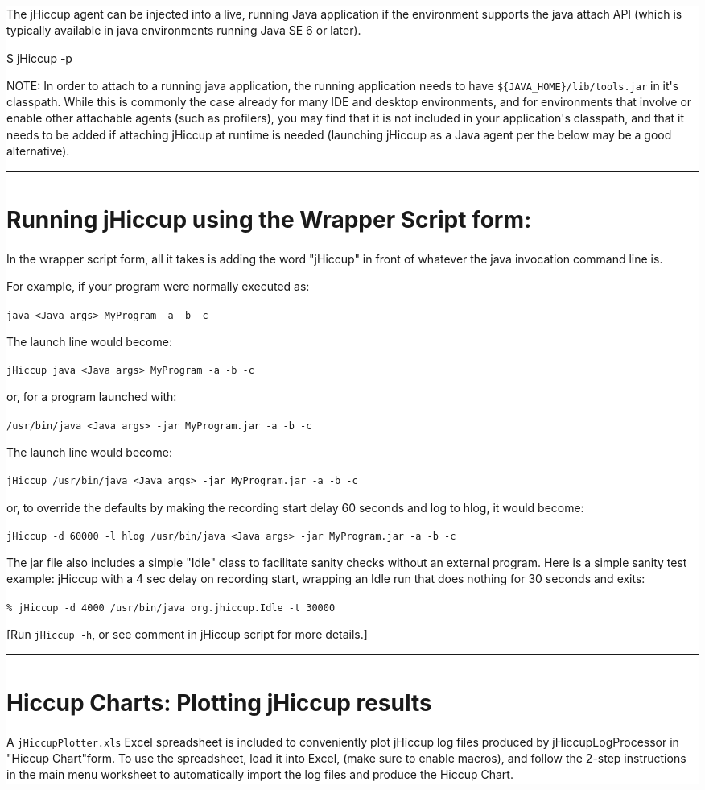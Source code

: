 The jHiccup agent can be injected into a live, running Java application
if the environment supports the java attach API (which is typically available
in java environments running Java SE 6 or later).

$ jHiccup -p <pid>

NOTE: In order to attach to a running java application, the running
application needs to have `${JAVA_HOME}/lib/tools.jar` in it's classpath.
While this is commonly the case already for many IDE and desktop environments,
and for environments that involve or enable other attachable agents (such as
profilers), you may find that it is not included in your application's
classpath, and that it needs to be added if attaching jHiccup at runtime
is needed (launching jHiccup as a Java agent per the below may be a good
alternative).

----------------------------------------------------------------------------

# Running jHiccup using the Wrapper Script form:

In the wrapper script form, all it takes is adding the word "jHiccup" in
front of whatever the java invocation command line is.

For example, if your program were normally executed as:

    java <Java args> MyProgram -a -b -c

The launch line would become:

    jHiccup java <Java args> MyProgram -a -b -c

or, for a program launched with:

    /usr/bin/java <Java args> -jar MyProgram.jar -a -b -c

The launch line would become:

    jHiccup /usr/bin/java <Java args> -jar MyProgram.jar -a -b -c

or, to override the defaults by making the recording start delay 60 seconds
and log to hlog, it would become:

    jHiccup -d 60000 -l hlog /usr/bin/java <Java args> -jar MyProgram.jar -a -b -c

The jar file also includes a simple "Idle" class to facilitate sanity checks
without an external program. Here is a simple sanity test example: jHiccup
with a 4 sec delay on recording start, wrapping an Idle run that does nothing
for 30 seconds and exits:

    % jHiccup -d 4000 /usr/bin/java org.jhiccup.Idle -t 30000

[Run `jHiccup -h`, or see comment in jHiccup script for more details.]

----------------------------------------------------------------------------

# Hiccup Charts: Plotting jHiccup results

A `jHiccupPlotter.xls` Excel spreadsheet is included to conveniently
plot jHiccup log files produced by jHiccupLogProcessor in "Hiccup Chart"form.
To use the spreadsheet, load it into Excel, (make sure to enable macros),
and follow the 2-step instructions in the main menu worksheet to automatically
import the log files and produce the Hiccup Chart.
